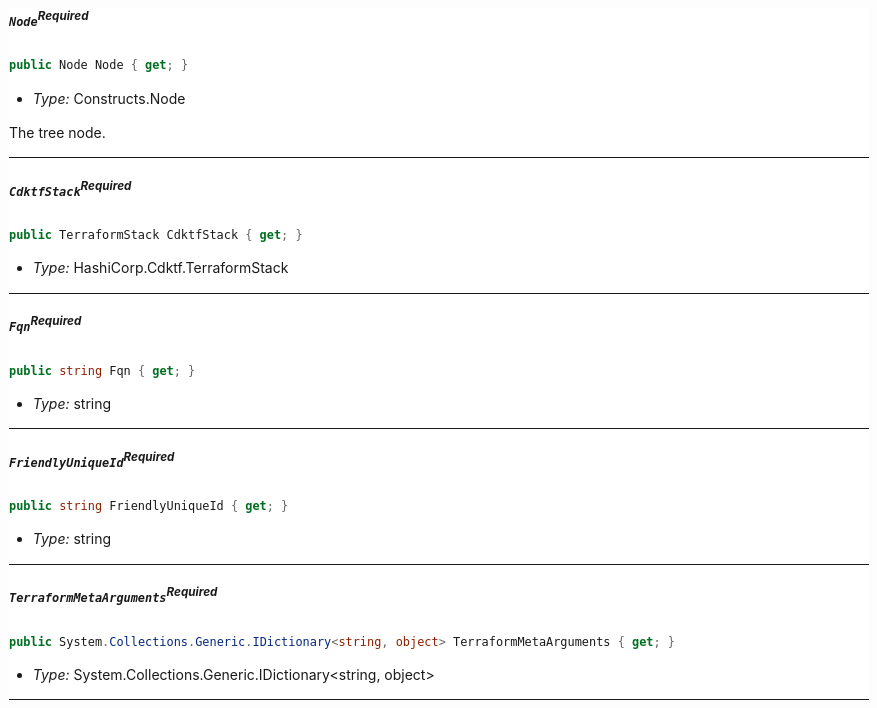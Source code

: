 
##### `Node`<sup>Required</sup> <a name="Node" id="@cdktf/provider-opc.computeIpNetwork.ComputeIpNetwork.property.node"></a>

```csharp
public Node Node { get; }
```

- *Type:* Constructs.Node

The tree node.

---

##### `CdktfStack`<sup>Required</sup> <a name="CdktfStack" id="@cdktf/provider-opc.computeIpNetwork.ComputeIpNetwork.property.cdktfStack"></a>

```csharp
public TerraformStack CdktfStack { get; }
```

- *Type:* HashiCorp.Cdktf.TerraformStack

---

##### `Fqn`<sup>Required</sup> <a name="Fqn" id="@cdktf/provider-opc.computeIpNetwork.ComputeIpNetwork.property.fqn"></a>

```csharp
public string Fqn { get; }
```

- *Type:* string

---

##### `FriendlyUniqueId`<sup>Required</sup> <a name="FriendlyUniqueId" id="@cdktf/provider-opc.computeIpNetwork.ComputeIpNetwork.property.friendlyUniqueId"></a>

```csharp
public string FriendlyUniqueId { get; }
```

- *Type:* string

---

##### `TerraformMetaArguments`<sup>Required</sup> <a name="TerraformMetaArguments" id="@cdktf/provider-opc.computeIpNetwork.ComputeIpNetwork.property.terraformMetaArguments"></a>

```csharp
public System.Collections.Generic.IDictionary<string, object> TerraformMetaArguments { get; }
```

- *Type:* System.Collections.Generic.IDictionary<string, object>

---